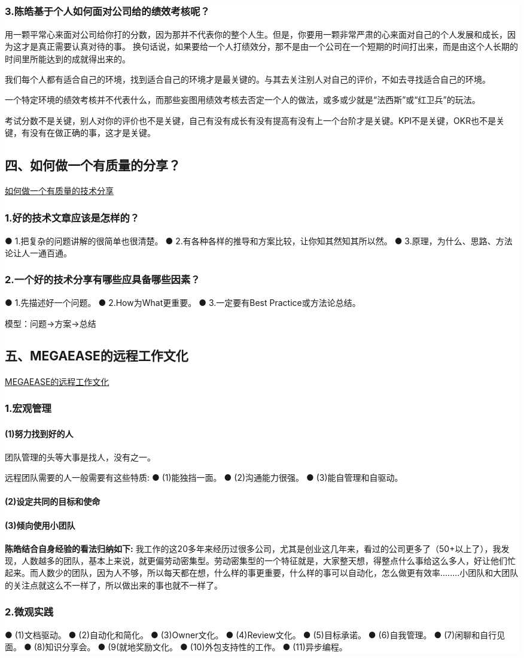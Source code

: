 ### 3.陈皓基于个人如何面对公司给的绩效考核呢？
用一颗平常心来面对公司给你打的分数，因为那并不代表你的整个人生。但是，你要用一颗非常严肃的心来面对自己的个人发展和成长，因为这才是真正需要认真对待的事。
换句话说，如果要给一个人打绩效分，那不是由一个公司在一个短期的时间打出来，而是由这个人长期的时间里所能达到的成就得出来的。

我们每个人都有适合自己的环境，找到适合自己的环境才是最关键的。与其去关注别人对自己的评价，不如去寻找适合自己的环境。

一个特定环境的绩效考核并不代表什么，而那些妄图用绩效考核去否定一个人的做法，或多或少就是“法西斯”或“红卫兵”的玩法。

考试分数不是关键，别人对你的评价也不是关键，自己有没有成长有没有提高有没有上一个台阶才是关键。KPI不是关键，OKR也不是关键，有没有在做正确的事，这才是关键。

## 四、如何做一个有质量的分享？
[如何做一个有质量的技术分享](https://coolshell.cn/articles/21589.html)

### 1.好的技术文章应该是怎样的？
● 1.把复杂的问题讲解的很简单也很清楚。
● 2.有各种各样的推导和方案比较，让你知其然知其所以然。
● 3.原理，为什么、思路、方法论让人一通百通。

### 2.一个好的技术分享有哪些应具备哪些因素？
● 1.先描述好一个问题。
● 2.How为What更重要。
● 3.一定要有Best Practice或方法论总结。

模型：问题->方案->总结

## 五、MEGAEASE的远程工作文化
[MEGAEASE的远程工作文化](https://coolshell.cn/articles/20765.html)

### 1.宏观管理

#### (1)努力找到好的人
团队管理的头等大事是找人，没有之一。

远程团队需要的人一般需要有这些特质:
● (1)能独挡一面。
● (2)沟通能力很强。
● (3)能自管理和自驱动。

#### (2)设定共同的目标和使命

#### (3)倾向使用小团队
**陈皓结合自身经验的看法归纳如下:**
我工作的这20多年来经历过很多公司，尤其是创业这几年来，看过的公司更多了（50+以上了），我发现，人数越多的团队，基本上来说，就更偏劳动密集型。劳动密集型的一个特征就是，大家整天想，得整点什么事给这么多人，好让他们忙起来。而人数少的团队，因为人不够，所以每天都在想，什么样的事更重要，什么样的事可以自动化，怎么做更有效率........小团队和大团队的关注点就这么不一样了，所以做出来的事也就不一样了。

### 2.微观实践
● (1)文档驱动。
● (2)自动化和简化。
● (3)Owner文化。
● (4)Review文化。
● (5)目标承诺。
● (6)自我管理。
● (7)闲聊和自行见面。
● (8)知识分享会。
● (9(就地奖励文化。
● (10)外包支持性的工作。
● (11)异步编程。
